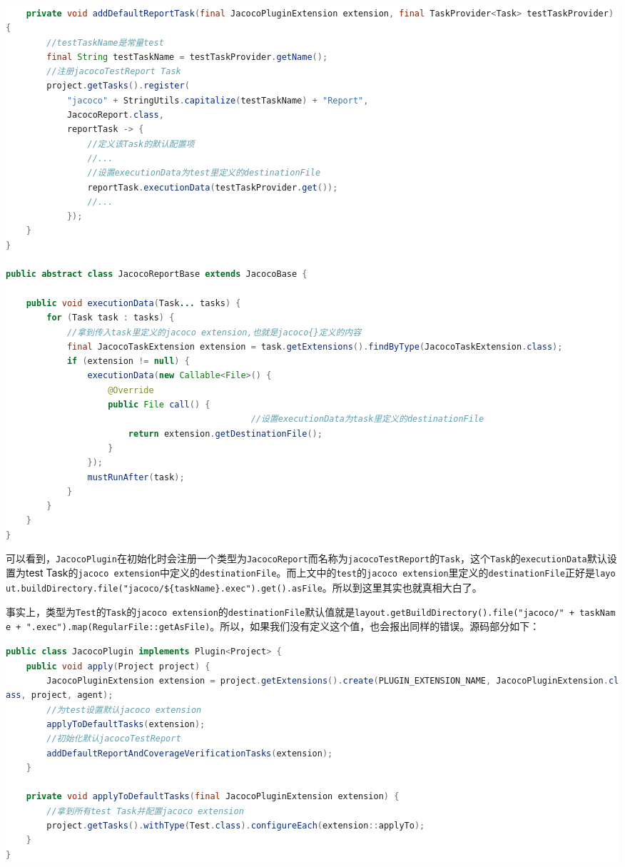 ```java
    private void addDefaultReportTask(final JacocoPluginExtension extension, final TaskProvider<Task> testTaskProvider) {
        //testTaskName是常量test
        final String testTaskName = testTaskProvider.getName();
        //注册jacocoTestReport Task
        project.getTasks().register(
            "jacoco" + StringUtils.capitalize(testTaskName) + "Report",
            JacocoReport.class,
            reportTask -> {
                //定义该Task的默认配置项
                //...
                //设置executionData为test里定义的destinationFile
                reportTask.executionData(testTaskProvider.get());
                //...
            });
    }
}

public abstract class JacocoReportBase extends JacocoBase {

    public void executionData(Task... tasks) {
        for (Task task : tasks) {
            //拿到传入task里定义的jacoco extension,也就是jacoco{}定义的内容
            final JacocoTaskExtension extension = task.getExtensions().findByType(JacocoTaskExtension.class);
            if (extension != null) {
                executionData(new Callable<File>() {
                    @Override
                    public File call() {
												//设置executionData为task里定义的destinationFile
                        return extension.getDestinationFile();
                    }
                });
                mustRunAfter(task);
            }
        }
    }
}
```

可以看到，`JacocoPlugin`在初始化时会注册一个类型为`JacocoReport`而名称为`jacocoTestReport`的`Task`，这个`Task`的`executionData`默认设置为test Task的`jacoco extension`中定义的`destinationFile`。而上文中的`test`的`jacoco extension`里定义的`destinationFile`正好是`layout.buildDirectory.file("jacoco/${taskName}.exec").get().asFile`。所以到这里其实也就真相大白了。

事实上，类型为`Test`的`Task`的`jacoco extension`的`destinationFile`默认值就是`layout.getBuildDirectory().file("jacoco/" + taskName + ".exec").map(RegularFile::getAsFile)`。所以，如果我们没有定义这个值，也会报出同样的错误。源码部分如下：

```java
public class JacocoPlugin implements Plugin<Project> {
    public void apply(Project project) {
        JacocoPluginExtension extension = project.getExtensions().create(PLUGIN_EXTENSION_NAME, JacocoPluginExtension.class, project, agent);
        //为test设置默认jacoco extension
        applyToDefaultTasks(extension);
        //初始化默认jacocoTestReport
        addDefaultReportAndCoverageVerificationTasks(extension);
    }

    private void applyToDefaultTasks(final JacocoPluginExtension extension) {
        //拿到所有test Task并配置jacoco extension
        project.getTasks().withType(Test.class).configureEach(extension::applyTo);
    }
}

```